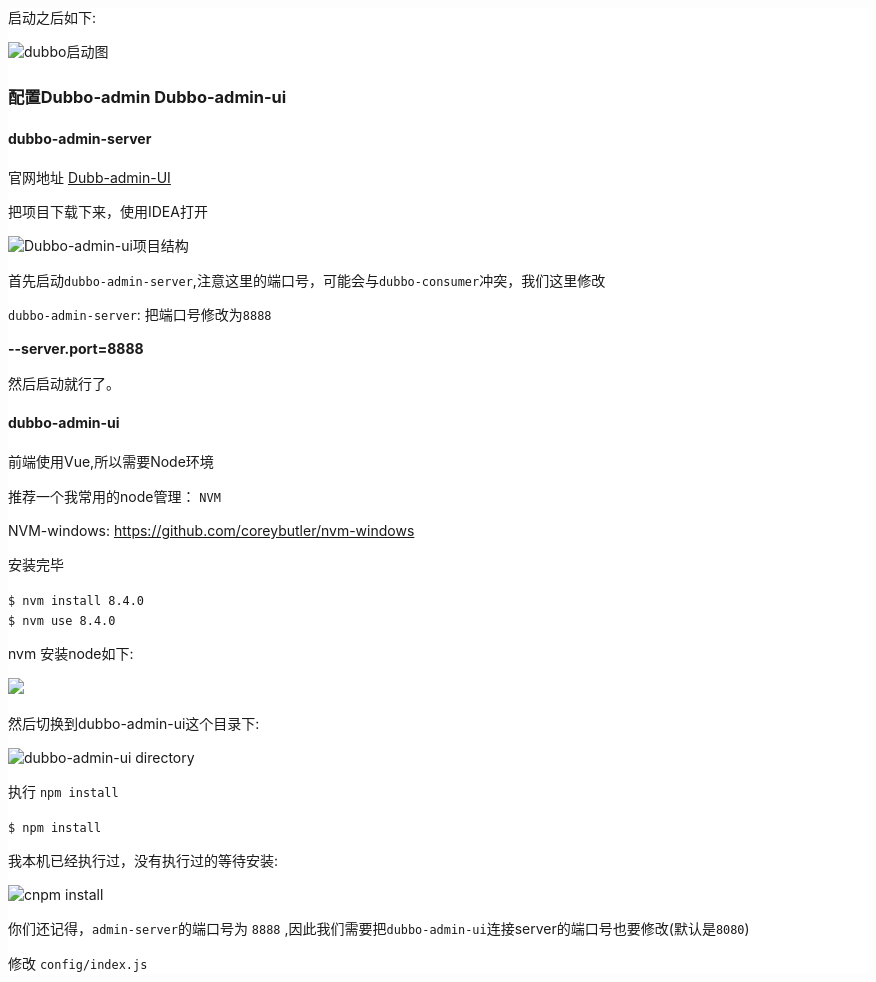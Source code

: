 启动之后如下:

![dubbo启动图](http://ww1.sinaimg.cn/large/005RZJcZgy1g12ibefba9j30fs05l3yp.jpg)


### 配置Dubbo-admin Dubbo-admin-ui

#### dubbo-admin-server

官网地址 [Dubb-admin-UI](https://github.com/apache/incubator-dubbo-admin)

把项目下载下来，使用IDEA打开

![Dubbo-admin-ui项目结构](http://ww1.sinaimg.cn/large/005RZJcZgy1g12ie8a8poj30ho0j1wg7.jpg)

首先启动`dubbo-admin-server`,注意这里的端口号，可能会与`dubbo-consumer`冲突，我们这里修改

`dubbo-admin-server`: 把端口号修改为`8888`

**--server.port=8888**

然后启动就行了。

#### dubbo-admin-ui

前端使用Vue,所以需要Node环境

推荐一个我常用的node管理： `NVM`

NVM-windows: https://github.com/coreybutler/nvm-windows

安装完毕

```bash
$ nvm install 8.4.0
$ nvm use 8.4.0
```

nvm 安装node如下:

![](http://ww1.sinaimg.cn/large/005RZJcZgy1g137rc2k1cj30j005r0t2.jpg)


然后切换到dubbo-admin-ui这个目录下:

![dubbo-admin-ui directory](http://ww1.sinaimg.cn/large/005RZJcZgy1g137wcnm09j30tk024wel.jpg)

执行 `npm install`

```bash
$ npm install
```

我本机已经执行过，没有执行过的等待安装:

![cnpm install](http://ww1.sinaimg.cn/large/005RZJcZgy1g137xap4rfj30nr034q39.jpg)

你们还记得，`admin-server`的端口号为 `8888` ,因此我们需要把`dubbo-admin-ui`连接server的端口号也要修改(默认是`8080`)

修改 `config/index.js`
